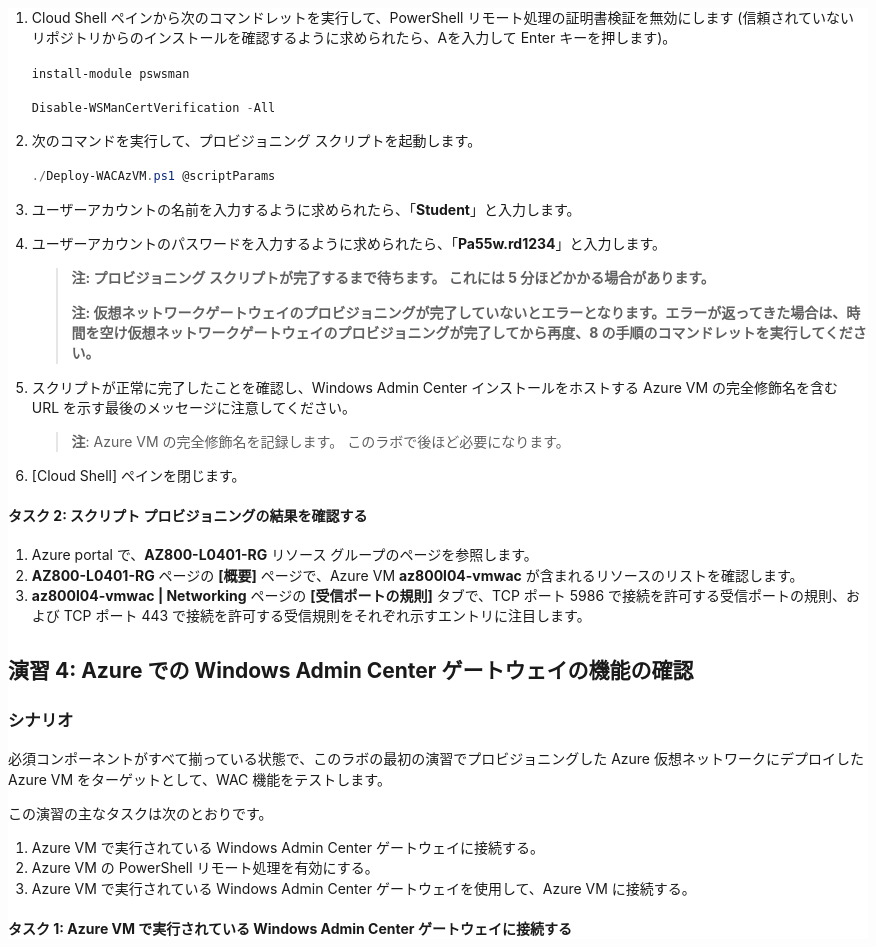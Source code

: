 1. Cloud Shell ペインから次のコマンドレットを実行して、PowerShell リモート処理の証明書検証を無効にします (信頼されていないリポジトリからのインストールを確認するように求められたら、Aを入力して Enter キーを押します)。

   ```powershell
   install-module pswsman
   ```

   ```powershell
   Disable-WSManCertVerification -All
   ```

   

1. 次のコマンドを実行して、プロビジョニング スクリプトを起動します。

   ```powershell
   ./Deploy-WACAzVM.ps1 @scriptParams
   ```

1. ユーザーアカウントの名前を入力するように求められたら、「**Student**」と入力します。

1. ユーザーアカウントのパスワードを入力するように求められたら、「**Pa55w.rd1234**」と入力します。

    >**注: プロビジョニング スクリプトが完了するまで待ちます。 これには 5 分ほどかかる場合があります。**
    >
    >**注: 仮想ネットワークゲートウェイのプロビジョニングが完了していないとエラーとなります。エラーが返ってきた場合は、時間を空け仮想ネットワークゲートウェイのプロビジョニングが完了してから再度、8 の手順のコマンドレットを実行してください。**

1. スクリプトが正常に完了したことを確認し、Windows Admin Center インストールをホストする Azure VM の完全修飾名を含む URL を示す最後のメッセージに注意してください。

    >**注**: Azure VM の完全修飾名を記録します。 このラボで後ほど必要になります。

1. [Cloud Shell] ペインを閉じます。

#### <a name="task-2-review-results-of-the-script-provisioning"></a>タスク 2: スクリプト プロビジョニングの結果を確認する

1. Azure portal で、**AZ800-L0401-RG** リソース グループのページを参照します。
1. **AZ800-L0401-RG** ページの **[概要]** ページで、Azure VM **az800l04-vmwac** が含まれるリソースのリストを確認します。
1. **az800l04-vmwac | Networking** ページの **[受信ポートの規則]** タブで、TCP ポート 5986 で接続を許可する受信ポートの規則、および TCP ポート 443 で接続を許可する受信規則をそれぞれ示すエントリに注目します。

## <a name="exercise-4-verifying-functionality-of-the-windows-admin-center-gateway-in-azure"></a>演習 4: Azure での Windows Admin Center ゲートウェイの機能の確認

### <a name="scenario"></a>シナリオ

必須コンポーネントがすべて揃っている状態で、このラボの最初の演習でプロビジョニングした Azure 仮想ネットワークにデプロイした Azure VM をターゲットとして、WAC 機能をテストします。

この演習の主なタスクは次のとおりです。

1. Azure VM で実行されている Windows Admin Center ゲートウェイに接続する。
1. Azure VM の PowerShell リモート処理を有効にする。
1. Azure VM で実行されている Windows Admin Center ゲートウェイを使用して、Azure VM に接続する。

#### <a name="task-1-connect-to-the-windows-admin-center-gateway-running-in-azure-vm"></a>タスク 1: Azure VM で実行されている Windows Admin Center ゲートウェイに接続する
